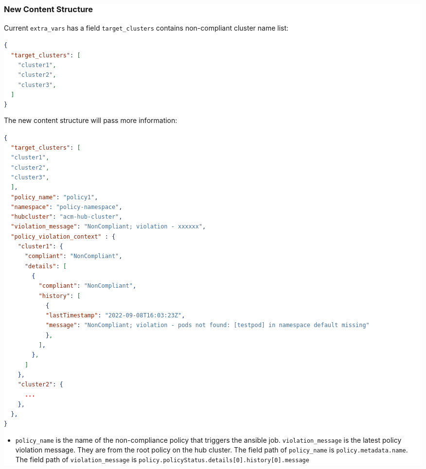 ### New Content Structure

Current `extra_vars` has a field `target_clusters` contains non-compliant cluster name list:
```json
{
  "target_clusters": [
    "cluster1", 
    "cluster2", 
    "cluster3",
  ]
}
```

The new content structure will pass more information:
```json
{
  "target_clusters": [
  "cluster1", 
  "cluster2", 
  "cluster3",
  ],
  "policy_name": "policy1",
  "namespace": "policy-namespace",
  "hubcluster": "acm-hub-cluster",
  "violation_message": "NonCompliant; violation - xxxxxx",
  "policy_violation_context" : {
    "cluster1": {
      "compliant": "NonCompliant",
      "details": [
        {
          "compliant": "NonCompliant",
          "history": [
            {
            "lastTimestamp": "2022-09-08T16:03:23Z",
            "message": "NonCompliant; violation - pods not found: [testpod] in namespace default missing"
            },
          ],
        },
      ]
    },
    "cluster2": {
      ...
    },
  },
}
```

- `policy_name` is the name of the non-compliance policy that triggers the ansible job.
 `violation_message` is the latest policy violation message. 
 They are from the root policy on the hub cluster. 
 The field path of `policy_name` is `policy.metadata.name`.
 The field path of `violation_message` is `policy.policyStatus.details[0].history[0].message`
